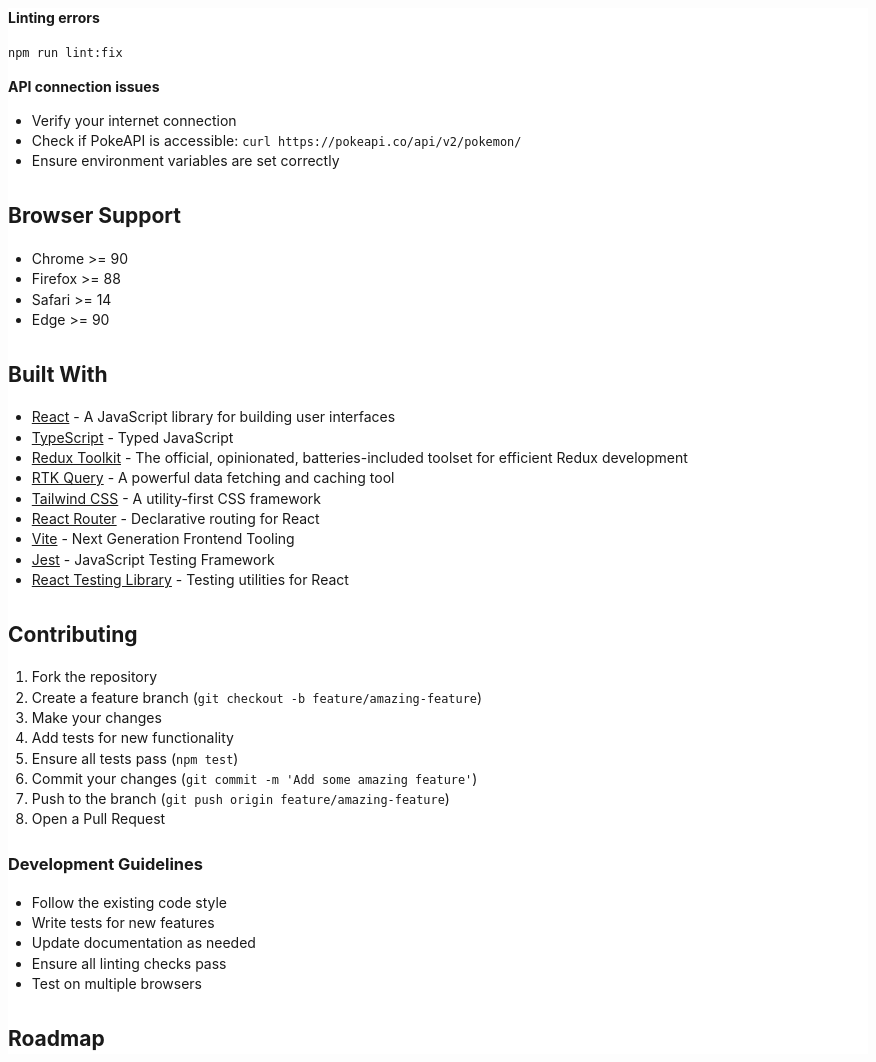 **Linting errors**
```bash
npm run lint:fix
```

**API connection issues**
- Verify your internet connection
- Check if PokeAPI is accessible: `curl https://pokeapi.co/api/v2/pokemon/`
- Ensure environment variables are set correctly

## Browser Support

- Chrome >= 90
- Firefox >= 88
- Safari >= 14
- Edge >= 90

## Built With

- [React](https://reactjs.org/) - A JavaScript library for building user interfaces
- [TypeScript](https://www.typescriptlang.org/) - Typed JavaScript
- [Redux Toolkit](https://redux-toolkit.js.org/) - The official, opinionated, batteries-included toolset for efficient Redux development
- [RTK Query](https://redux-toolkit.js.org/rtk-query/overview) - A powerful data fetching and caching tool
- [Tailwind CSS](https://tailwindcss.com/) - A utility-first CSS framework
- [React Router](https://reactrouter.com/) - Declarative routing for React
- [Vite](https://vitejs.dev/) - Next Generation Frontend Tooling
- [Jest](https://jestjs.io/) - JavaScript Testing Framework
- [React Testing Library](https://testing-library.com/docs/react-testing-library/intro/) - Testing utilities for React

## Contributing

1. Fork the repository
2. Create a feature branch (`git checkout -b feature/amazing-feature`)
3. Make your changes
4. Add tests for new functionality
5. Ensure all tests pass (`npm test`)
6. Commit your changes (`git commit -m 'Add some amazing feature'`)
7. Push to the branch (`git push origin feature/amazing-feature`)
8. Open a Pull Request

### Development Guidelines

- Follow the existing code style
- Write tests for new features
- Update documentation as needed
- Ensure all linting checks pass
- Test on multiple browsers

## Roadmap
